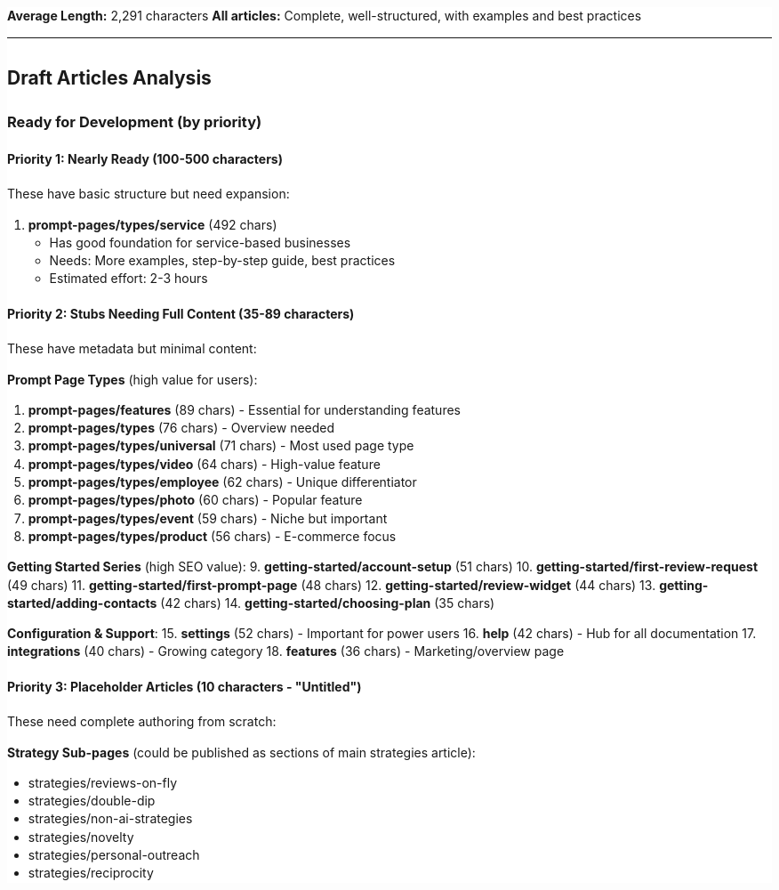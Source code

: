 **Average Length:** 2,291 characters
**All articles:** Complete, well-structured, with examples and best practices

---

## Draft Articles Analysis

### Ready for Development (by priority)

#### Priority 1: Nearly Ready (100-500 characters)
These have basic structure but need expansion:

1. **prompt-pages/types/service** (492 chars)
   - Has good foundation for service-based businesses
   - Needs: More examples, step-by-step guide, best practices
   - Estimated effort: 2-3 hours

#### Priority 2: Stubs Needing Full Content (35-89 characters)
These have metadata but minimal content:

**Prompt Page Types** (high value for users):
1. **prompt-pages/features** (89 chars) - Essential for understanding features
2. **prompt-pages/types** (76 chars) - Overview needed
3. **prompt-pages/types/universal** (71 chars) - Most used page type
4. **prompt-pages/types/video** (64 chars) - High-value feature
5. **prompt-pages/types/employee** (62 chars) - Unique differentiator
6. **prompt-pages/types/photo** (60 chars) - Popular feature
7. **prompt-pages/types/event** (59 chars) - Niche but important
8. **prompt-pages/types/product** (56 chars) - E-commerce focus

**Getting Started Series** (high SEO value):
9. **getting-started/account-setup** (51 chars)
10. **getting-started/first-review-request** (49 chars)
11. **getting-started/first-prompt-page** (48 chars)
12. **getting-started/review-widget** (44 chars)
13. **getting-started/adding-contacts** (42 chars)
14. **getting-started/choosing-plan** (35 chars)

**Configuration & Support**:
15. **settings** (52 chars) - Important for power users
16. **help** (42 chars) - Hub for all documentation
17. **integrations** (40 chars) - Growing category
18. **features** (36 chars) - Marketing/overview page

#### Priority 3: Placeholder Articles (10 characters - "Untitled")
These need complete authoring from scratch:

**Strategy Sub-pages** (could be published as sections of main strategies article):
- strategies/reviews-on-fly
- strategies/double-dip
- strategies/non-ai-strategies
- strategies/novelty
- strategies/personal-outreach
- strategies/reciprocity
